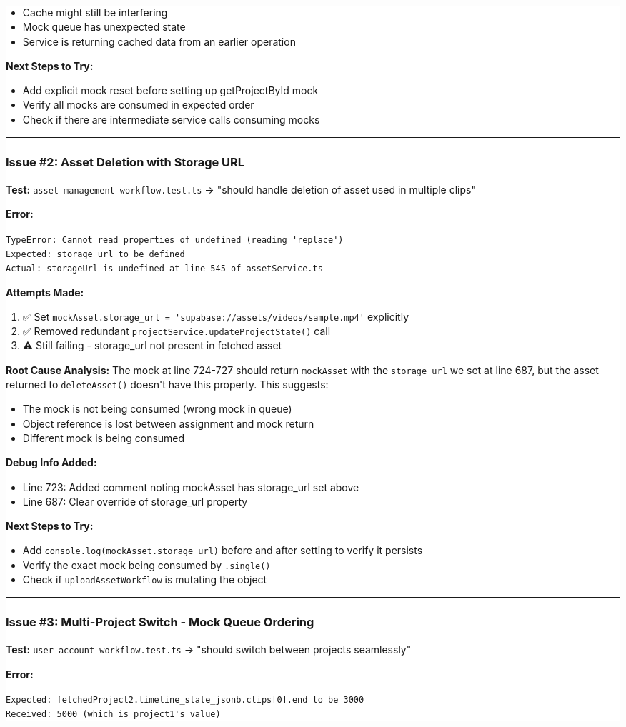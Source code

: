 - Cache might still be interfering
- Mock queue has unexpected state
- Service is returning cached data from an earlier operation

**Next Steps to Try:**

- Add explicit mock reset before setting up getProjectById mock
- Verify all mocks are consumed in expected order
- Check if there are intermediate service calls consuming mocks

---

### Issue #2: Asset Deletion with Storage URL

**Test:** `asset-management-workflow.test.ts` → "should handle deletion of asset used in multiple clips"

**Error:**

```
TypeError: Cannot read properties of undefined (reading 'replace')
Expected: storage_url to be defined
Actual: storageUrl is undefined at line 545 of assetService.ts
```

**Attempts Made:**

1. ✅ Set `mockAsset.storage_url = 'supabase://assets/videos/sample.mp4'` explicitly
2. ✅ Removed redundant `projectService.updateProjectState()` call
3. ⚠️ Still failing - storage_url not present in fetched asset

**Root Cause Analysis:**
The mock at line 724-727 should return `mockAsset` with the `storage_url` we set at line 687, but the asset returned to `deleteAsset()` doesn't have this property. This suggests:

- The mock is not being consumed (wrong mock in queue)
- Object reference is lost between assignment and mock return
- Different mock is being consumed

**Debug Info Added:**

- Line 723: Added comment noting mockAsset has storage_url set above
- Line 687: Clear override of storage_url property

**Next Steps to Try:**

- Add `console.log(mockAsset.storage_url)` before and after setting to verify it persists
- Verify the exact mock being consumed by `.single()`
- Check if `uploadAssetWorkflow` is mutating the object

---

### Issue #3: Multi-Project Switch - Mock Queue Ordering

**Test:** `user-account-workflow.test.ts` → "should switch between projects seamlessly"

**Error:**

```
Expected: fetchedProject2.timeline_state_jsonb.clips[0].end to be 3000
Received: 5000 (which is project1's value)
```
